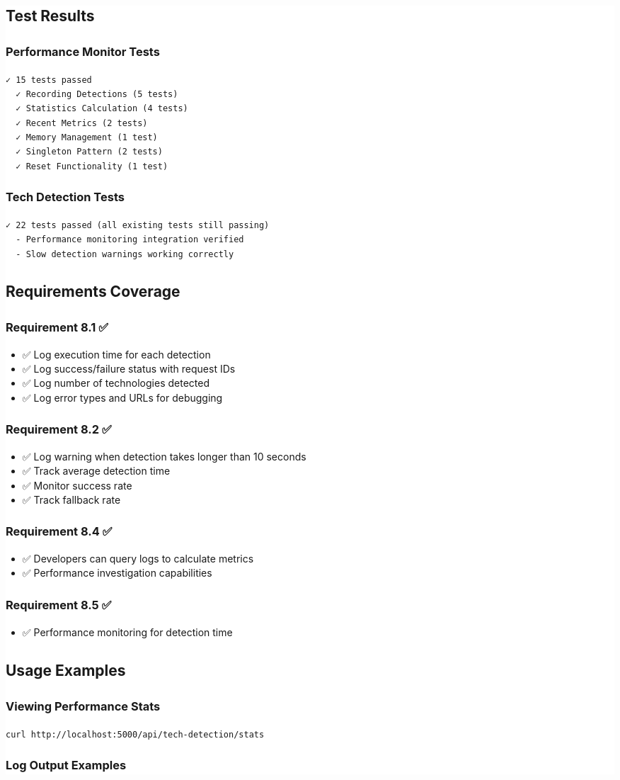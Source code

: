 ## Test Results

### Performance Monitor Tests
```
✓ 15 tests passed
  ✓ Recording Detections (5 tests)
  ✓ Statistics Calculation (4 tests)
  ✓ Recent Metrics (2 tests)
  ✓ Memory Management (1 test)
  ✓ Singleton Pattern (2 tests)
  ✓ Reset Functionality (1 test)
```

### Tech Detection Tests
```
✓ 22 tests passed (all existing tests still passing)
  - Performance monitoring integration verified
  - Slow detection warnings working correctly
```

## Requirements Coverage

### Requirement 8.1 ✅
- ✅ Log execution time for each detection
- ✅ Log success/failure status with request IDs
- ✅ Log number of technologies detected
- ✅ Log error types and URLs for debugging

### Requirement 8.2 ✅
- ✅ Log warning when detection takes longer than 10 seconds
- ✅ Track average detection time
- ✅ Monitor success rate
- ✅ Track fallback rate

### Requirement 8.4 ✅
- ✅ Developers can query logs to calculate metrics
- ✅ Performance investigation capabilities

### Requirement 8.5 ✅
- ✅ Performance monitoring for detection time

## Usage Examples

### Viewing Performance Stats
```bash
curl http://localhost:5000/api/tech-detection/stats
```

### Log Output Examples
